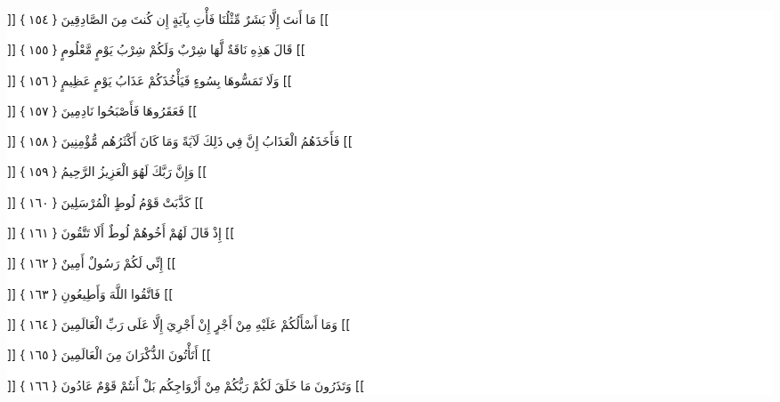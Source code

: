 
]] 
مَا أَنتَ إِلَّا بَشَرٌ مِّثْلُنَا فَأْتِ بِآيَةٍ إِن كُنتَ مِنَ الصَّادِقِينَ { ۱٥٤ }
[[


]] 
قَالَ هَذِهِ نَاقَةٌ لَّهَا شِرْبٌ وَلَكُمْ شِرْبُ يَوْمٍ مَّعْلُومٍ { ۱٥٥ }
[[


]] 
وَلَا تَمَسُّوهَا بِسُوءٍ فَيَأْخُذَكُمْ عَذَابُ يَوْمٍ عَظِيمٍ { ۱٥٦ }
[[


]] 
فَعَقَرُوهَا فَأَصْبَحُوا نَادِمِينَ { ۱٥٧ }
[[


]] 
فَأَخَذَهُمُ الْعَذَابُ إِنَّ فِي ذَلِكَ لَآيَةً وَمَا كَانَ أَكْثَرُهُم مُّؤْمِنِينَ { ۱٥۸ }
[[


]] 
وَإِنَّ رَبَّكَ لَهُوَ الْعَزِيزُ الرَّحِيمُ { ۱٥۹ }
[[


]] 
كَذَّبَتْ قَوْمُ لُوطٍ الْمُرْسَلِينَ { ۱٦۰ }
[[


]] 
إِذْ قَالَ لَهُمْ أَخُوهُمْ لُوطٌ أَلَا تَتَّقُونَ { ۱٦۱ }
[[


]] 
إِنِّي لَكُمْ رَسُولٌ أَمِينٌ { ۱٦۲ }
[[


]] 
فَاتَّقُوا اللَّهَ وَأَطِيعُونِ { ۱٦۳ }
[[


]] 
وَمَا أَسْأَلُكُمْ عَلَيْهِ مِنْ أَجْرٍ إِنْ أَجْرِيَ إِلَّا عَلَى رَبِّ الْعَالَمِينَ { ۱٦٤ }
[[


]] 
أَتَأْتُونَ الذُّكْرَانَ مِنَ الْعَالَمِينَ { ۱٦٥ }
[[


]] 
وَتَذَرُونَ مَا خَلَقَ لَكُمْ رَبُّكُمْ مِنْ أَزْوَاجِكُم بَلْ أَنتُمْ قَوْمٌ عَادُونَ { ۱٦٦ }
[[
